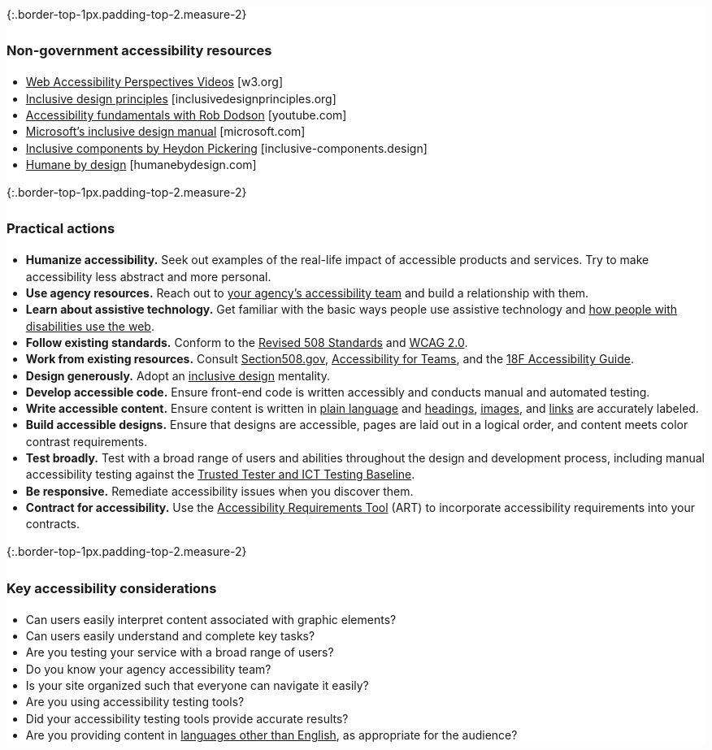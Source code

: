 {:.border-top-1px.padding-top-2.measure-2}
### Non-government accessibility resources

- [Web Accessibility Perspectives Videos](https://www.w3.org/WAI/perspective-videos/) [w3.org]
- [Inclusive design principles](https://inclusivedesignprinciples.org/) [inclusivedesignprinciples.org]
- [Accessibility fundamentals with Rob Dodson](https://www.youtube.com/watch?v=z8xUCzToff8) [youtube.com]
- [Microsoft’s inclusive design manual](https://www.microsoft.com/design/inclusive/) [microsoft.com]
- [Inclusive components by Heydon Pickering](https://inclusive-components.design/) [inclusive-components.design]
- [Humane by design](https://humanebydesign.com/) [humanebydesign.com]

{:.border-top-1px.padding-top-2.measure-2}
### Practical actions

- **Humanize accessibility.** Seek out examples of the real-life impact of accessible products and services. Try to make accessibility less abstract and more personal.
- **Use agency resources.** Reach out to [your agency’s accessibility team](https://www.section508.gov/tools/coordinator-listing) and build a relationship with them.
- **Learn about assistive technology.** Get familiar with the basic ways people use assistive technology and [how people with disabilities use the web](https://www.w3.org/WAI/people-use-web/).
- **Follow existing standards.** Conform to the [Revised 508 Standards](https://www.access-board.gov/guidelines-and-standards/communications-and-it/about-the-ict-refresh) and [WCAG 2.0](https://www.w3.org/TR/WCAG20/).
- **Work from existing resources.** Consult [Section508.gov](https://www.section508.gov/), [Accessibility for Teams](https://accessibility.digital.gov/), and the [18F Accessibility Guide](https://accessibility.18f.gov/).
- **Design generously.** Adopt an [inclusive design](http://inclusivedesignprinciples.org/) mentality.
- **Develop accessible code.** Ensure front-end code is written accessibly and conducts manual and automated testing.
- **Write accessible content.** Ensure content is written in [plain language](https://www.plainlanguage.gov/) and [headings](https://accessibility.18f.gov/headings/), [images](https://accessibility.18f.gov/images/), and [links](https://accessibility.18f.gov/links/) are accurately labeled.
- **Build accessible designs.** Ensure that designs are accessible, pages are laid out in a logical order, and content meets color contrast requirements.
- **Test broadly.** Test with a broad range of users and abilities throughout the design and development process, including manual accessibility testing against the [Trusted Tester and ICT Testing Baseline](https://www.section508.gov/test/trusted-tester).
- **Be responsive.** Remediate accessibility issues when you discover them.
- **Contract for accessibility.** Use the [Accessibility Requirements Tool](https://www.section508.gov/buy/accessibility-requirements-tool) (ART) to incorporate accessibility requirements into your contracts.

{:.border-top-1px.padding-top-2.measure-2}
### Key accessibility considerations

- Can users easily interpret content associated with graphic elements?
- Can users easily understand and complete key tasks?
- Are you testing your service with a broad range of users?
- Do you know your agency accessibility team?
- Is your site organized such that everyone can navigate it easily?
- Are you using accessibility testing tools?
- Did your accessibility testing tools provide accurate results?
- Are you providing content in [languages other than English](https://digital.gov/resources/improving-access-to-services-for-people-with-limited-english-proficiency-e-o-13166/), as appropriate for the audience?
